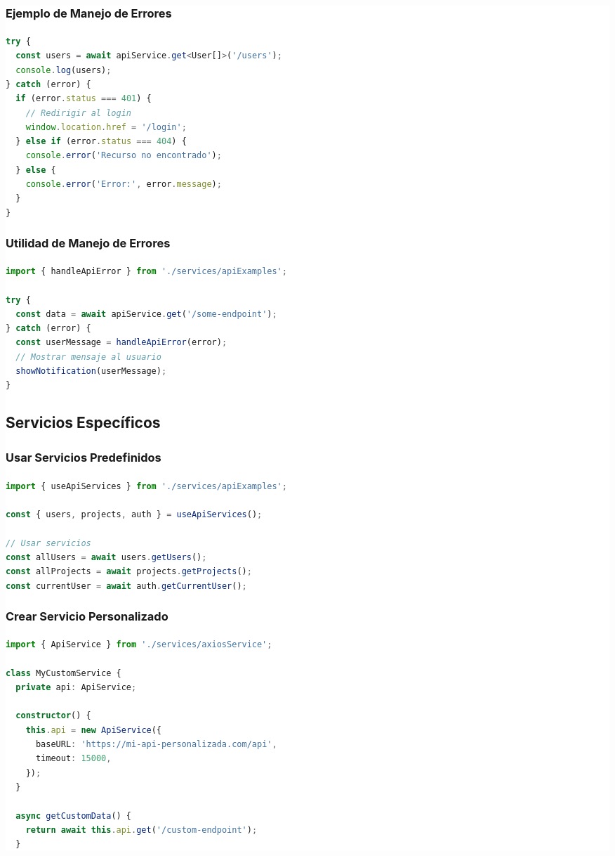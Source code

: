### Ejemplo de Manejo de Errores

```typescript
try {
  const users = await apiService.get<User[]>('/users');
  console.log(users);
} catch (error) {
  if (error.status === 401) {
    // Redirigir al login
    window.location.href = '/login';
  } else if (error.status === 404) {
    console.error('Recurso no encontrado');
  } else {
    console.error('Error:', error.message);
  }
}
```

### Utilidad de Manejo de Errores

```typescript
import { handleApiError } from './services/apiExamples';

try {
  const data = await apiService.get('/some-endpoint');
} catch (error) {
  const userMessage = handleApiError(error);
  // Mostrar mensaje al usuario
  showNotification(userMessage);
}
```

## Servicios Específicos

### Usar Servicios Predefinidos

```typescript
import { useApiServices } from './services/apiExamples';

const { users, projects, auth } = useApiServices();

// Usar servicios
const allUsers = await users.getUsers();
const allProjects = await projects.getProjects();
const currentUser = await auth.getCurrentUser();
```

### Crear Servicio Personalizado

```typescript
import { ApiService } from './services/axiosService';

class MyCustomService {
  private api: ApiService;

  constructor() {
    this.api = new ApiService({
      baseURL: 'https://mi-api-personalizada.com/api',
      timeout: 15000,
    });
  }

  async getCustomData() {
    return await this.api.get('/custom-endpoint');
  }
```